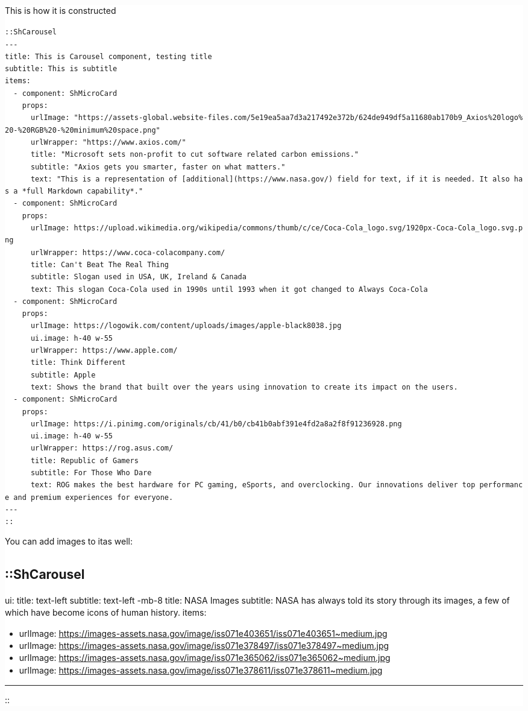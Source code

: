This is how it is constructed

```mdc
::ShCarousel
---
title: This is Carousel component, testing title
subtitle: This is subtitle
items:
  - component: ShMicroCard
    props:
      urlImage: "https://assets-global.website-files.com/5e19ea5aa7d3a217492e372b/624de949df5a11680ab170b9_Axios%20logo%20-%20RGB%20-%20minimum%20space.png"
      urlWrapper: "https://www.axios.com/"
      title: "Microsoft sets non-profit to cut software related carbon emissions."
      subtitle: "Axios gets you smarter, faster on what matters."
      text: "This is a representation of [additional](https://www.nasa.gov/) field for text, if it is needed. It also has a *full Markdown capability*."
  - component: ShMicroCard
    props:
      urlImage: https://upload.wikimedia.org/wikipedia/commons/thumb/c/ce/Coca-Cola_logo.svg/1920px-Coca-Cola_logo.svg.png
      urlWrapper: https://www.coca-colacompany.com/
      title: Can't Beat The Real Thing
      subtitle: Slogan used in USA, UK, Ireland & Canada
      text: This slogan Coca-Cola used in 1990s until 1993 when it got changed to Always Coca-Cola
  - component: ShMicroCard
    props:
      urlImage: https://logowik.com/content/uploads/images/apple-black8038.jpg
      ui.image: h-40 w-55
      urlWrapper: https://www.apple.com/
      title: Think Different
      subtitle: Apple
      text: Shows the brand that built over the years using innovation to create its impact on the users.
  - component: ShMicroCard
    props:
      urlImage: https://i.pinimg.com/originals/cb/41/b0/cb41b0abf391e4fd2a8a2f8f91236928.png
      ui.image: h-40 w-55
      urlWrapper: https://rog.asus.com/
      title: Republic of Gamers
      subtitle: For Those Who Dare
      text: ROG makes the best hardware for PC gaming, eSports, and overclocking. Our innovations deliver top performance and premium experiences for everyone.
---
::
```

You can add images to itas well:

::ShCarousel
---
ui:
  title: text-left
  subtitle: text-left -mb-8
title: NASA Images
subtitle: NASA has always told its story through its images, a few of which have become icons of human history.
items:
  - urlImage: https://images-assets.nasa.gov/image/iss071e403651/iss071e403651~medium.jpg
  - urlImage: https://images-assets.nasa.gov/image/iss071e378497/iss071e378497~medium.jpg
  - urlImage: https://images-assets.nasa.gov/image/iss071e365062/iss071e365062~medium.jpg
  - urlImage: https://images-assets.nasa.gov/image/iss071e378611/iss071e378611~medium.jpg
---
::
